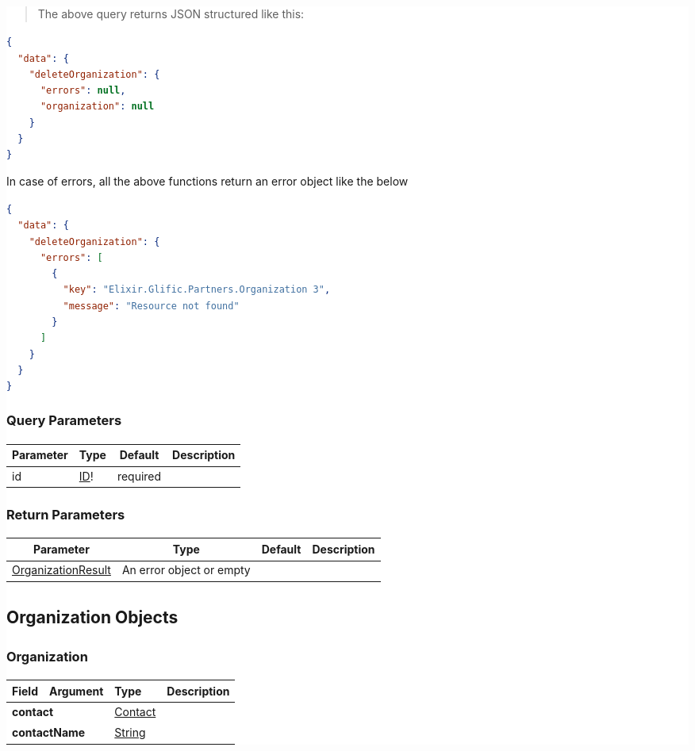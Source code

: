 > The above query returns JSON structured like this:

```json
{
  "data": {
    "deleteOrganization": {
      "errors": null,
      "organization": null
    }
  }
}
```

In case of errors, all the above functions return an error object like the below

```json
{
  "data": {
    "deleteOrganization": {
      "errors": [
        {
          "key": "Elixir.Glific.Partners.Organization 3",
          "message": "Resource not found"
        }
      ]
    }
  }
}
```

### Query Parameters

Parameter | Type | Default | Description
--------- | ---- | ------- | -----------
id | <a href="#id">ID</a>! | required ||

### Return Parameters
Parameter | Type | Default | Description
--------- | ---- | ------- | -----------
<a href="#organizationresult">OrganizationResult</a> | An error object or empty

## Organization Objects

### Organization

<table>
<thead>
<tr>
<th align="left">Field</th>
<th align="right">Argument</th>
<th align="left">Type</th>
<th align="left">Description</th>
</tr>
</thead>
<tbody>
<tr>
<td colspan="2" valign="top"><strong>contact</strong></td>
<td valign="top"><a href="#contact">Contact</a></td>
<td></td>
</tr>
<tr>
<td colspan="2" valign="top"><strong>contactName</strong></td>
<td valign="top"><a href="#string">String</a></td>
<td></td>
</tr>